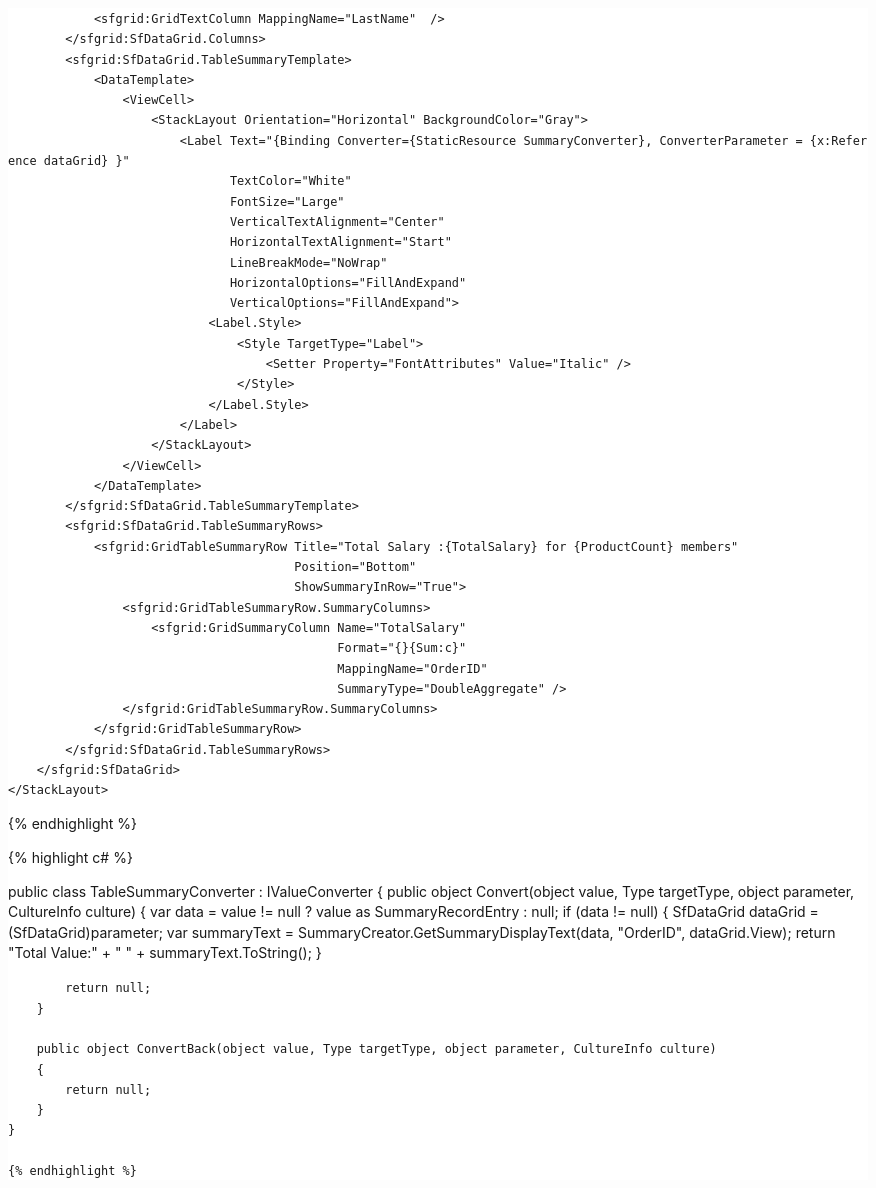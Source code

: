                 <sfgrid:GridTextColumn MappingName="LastName"  />
            </sfgrid:SfDataGrid.Columns>
            <sfgrid:SfDataGrid.TableSummaryTemplate>
                <DataTemplate>
                    <ViewCell>
                        <StackLayout Orientation="Horizontal" BackgroundColor="Gray">
                            <Label Text="{Binding Converter={StaticResource SummaryConverter}, ConverterParameter = {x:Reference dataGrid} }"
                                   TextColor="White"
                                   FontSize="Large"
                                   VerticalTextAlignment="Center"
                                   HorizontalTextAlignment="Start"
                                   LineBreakMode="NoWrap"
                                   HorizontalOptions="FillAndExpand"
                                   VerticalOptions="FillAndExpand">
                                <Label.Style>
                                    <Style TargetType="Label">
                                        <Setter Property="FontAttributes" Value="Italic" />
                                    </Style>
                                </Label.Style>
                            </Label>
                        </StackLayout>
                    </ViewCell>
                </DataTemplate>
            </sfgrid:SfDataGrid.TableSummaryTemplate>
            <sfgrid:SfDataGrid.TableSummaryRows>
                <sfgrid:GridTableSummaryRow Title="Total Salary :{TotalSalary} for {ProductCount} members"
                                            Position="Bottom"
                                            ShowSummaryInRow="True">
                    <sfgrid:GridTableSummaryRow.SummaryColumns>
                        <sfgrid:GridSummaryColumn Name="TotalSalary"
                                                  Format="{}{Sum:c}"
                                                  MappingName="OrderID"
                                                  SummaryType="DoubleAggregate" />
                    </sfgrid:GridTableSummaryRow.SummaryColumns>
                </sfgrid:GridTableSummaryRow>
            </sfgrid:SfDataGrid.TableSummaryRows>
        </sfgrid:SfDataGrid>
    </StackLayout>

{% endhighlight %}

{% highlight c# %}

 public class TableSummaryConverter : IValueConverter
    {
        public object Convert(object value, Type targetType, object parameter, CultureInfo culture)
        {
            var data = value != null ? value as SummaryRecordEntry : null;
            if (data != null)
            {
                SfDataGrid dataGrid = (SfDataGrid)parameter;
                var summaryText = SummaryCreator.GetSummaryDisplayText(data, "OrderID", dataGrid.View);
                return "Total Value:" + " " + summaryText.ToString();
            }

            return null;
        }

        public object ConvertBack(object value, Type targetType, object parameter, CultureInfo culture)
        {
            return null;
        }
    }

    {% endhighlight %}
